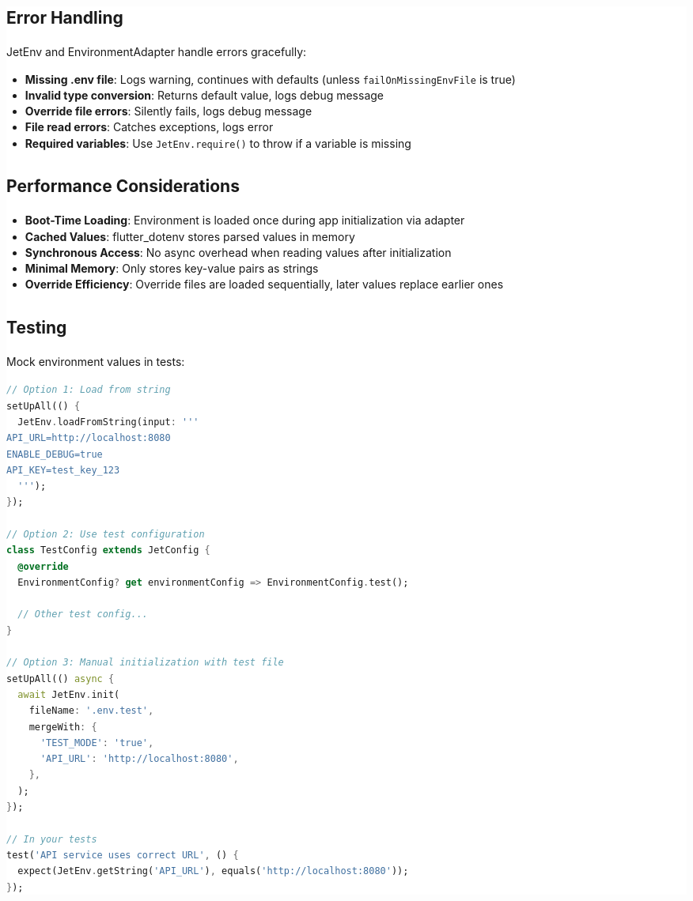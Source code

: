 ## Error Handling

JetEnv and EnvironmentAdapter handle errors gracefully:

- **Missing .env file**: Logs warning, continues with defaults (unless `failOnMissingEnvFile` is true)
- **Invalid type conversion**: Returns default value, logs debug message
- **Override file errors**: Silently fails, logs debug message
- **File read errors**: Catches exceptions, logs error
- **Required variables**: Use `JetEnv.require()` to throw if a variable is missing

## Performance Considerations

- **Boot-Time Loading**: Environment is loaded once during app initialization via adapter
- **Cached Values**: flutter_dotenv stores parsed values in memory
- **Synchronous Access**: No async overhead when reading values after initialization
- **Minimal Memory**: Only stores key-value pairs as strings
- **Override Efficiency**: Override files are loaded sequentially, later values replace earlier ones

## Testing

Mock environment values in tests:

```dart
// Option 1: Load from string
setUpAll(() {
  JetEnv.loadFromString(input: '''
API_URL=http://localhost:8080
ENABLE_DEBUG=true
API_KEY=test_key_123
  ''');
});

// Option 2: Use test configuration
class TestConfig extends JetConfig {
  @override
  EnvironmentConfig? get environmentConfig => EnvironmentConfig.test();
  
  // Other test config...
}

// Option 3: Manual initialization with test file
setUpAll(() async {
  await JetEnv.init(
    fileName: '.env.test',
    mergeWith: {
      'TEST_MODE': 'true',
      'API_URL': 'http://localhost:8080',
    },
  );
});

// In your tests
test('API service uses correct URL', () {
  expect(JetEnv.getString('API_URL'), equals('http://localhost:8080'));
});
```
